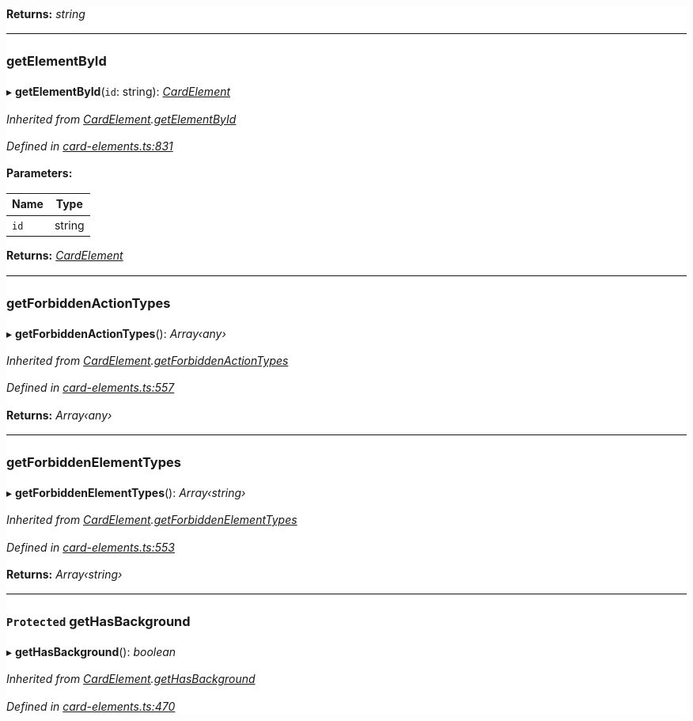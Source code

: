 **Returns:** *string*

___

###  getElementById

▸ **getElementById**(`id`: string): *[CardElement](cardelement.md)*

*Inherited from [CardElement](cardelement.md).[getElementById](cardelement.md#getelementbyid)*

*Defined in [card-elements.ts:831](https://github.com/microsoft/AdaptiveCards/blob/a61c5fd56/source/nodejs/adaptivecards/src/card-elements.ts#L831)*

**Parameters:**

Name | Type |
------ | ------ |
`id` | string |

**Returns:** *[CardElement](cardelement.md)*

___

###  getForbiddenActionTypes

▸ **getForbiddenActionTypes**(): *Array‹any›*

*Inherited from [CardElement](cardelement.md).[getForbiddenActionTypes](cardelement.md#getforbiddenactiontypes)*

*Defined in [card-elements.ts:557](https://github.com/microsoft/AdaptiveCards/blob/a61c5fd56/source/nodejs/adaptivecards/src/card-elements.ts#L557)*

**Returns:** *Array‹any›*

___

###  getForbiddenElementTypes

▸ **getForbiddenElementTypes**(): *Array‹string›*

*Inherited from [CardElement](cardelement.md).[getForbiddenElementTypes](cardelement.md#getforbiddenelementtypes)*

*Defined in [card-elements.ts:553](https://github.com/microsoft/AdaptiveCards/blob/a61c5fd56/source/nodejs/adaptivecards/src/card-elements.ts#L553)*

**Returns:** *Array‹string›*

___

### `Protected` getHasBackground

▸ **getHasBackground**(): *boolean*

*Inherited from [CardElement](cardelement.md).[getHasBackground](cardelement.md#protected-gethasbackground)*

*Defined in [card-elements.ts:470](https://github.com/microsoft/AdaptiveCards/blob/a61c5fd56/source/nodejs/adaptivecards/src/card-elements.ts#L470)*
